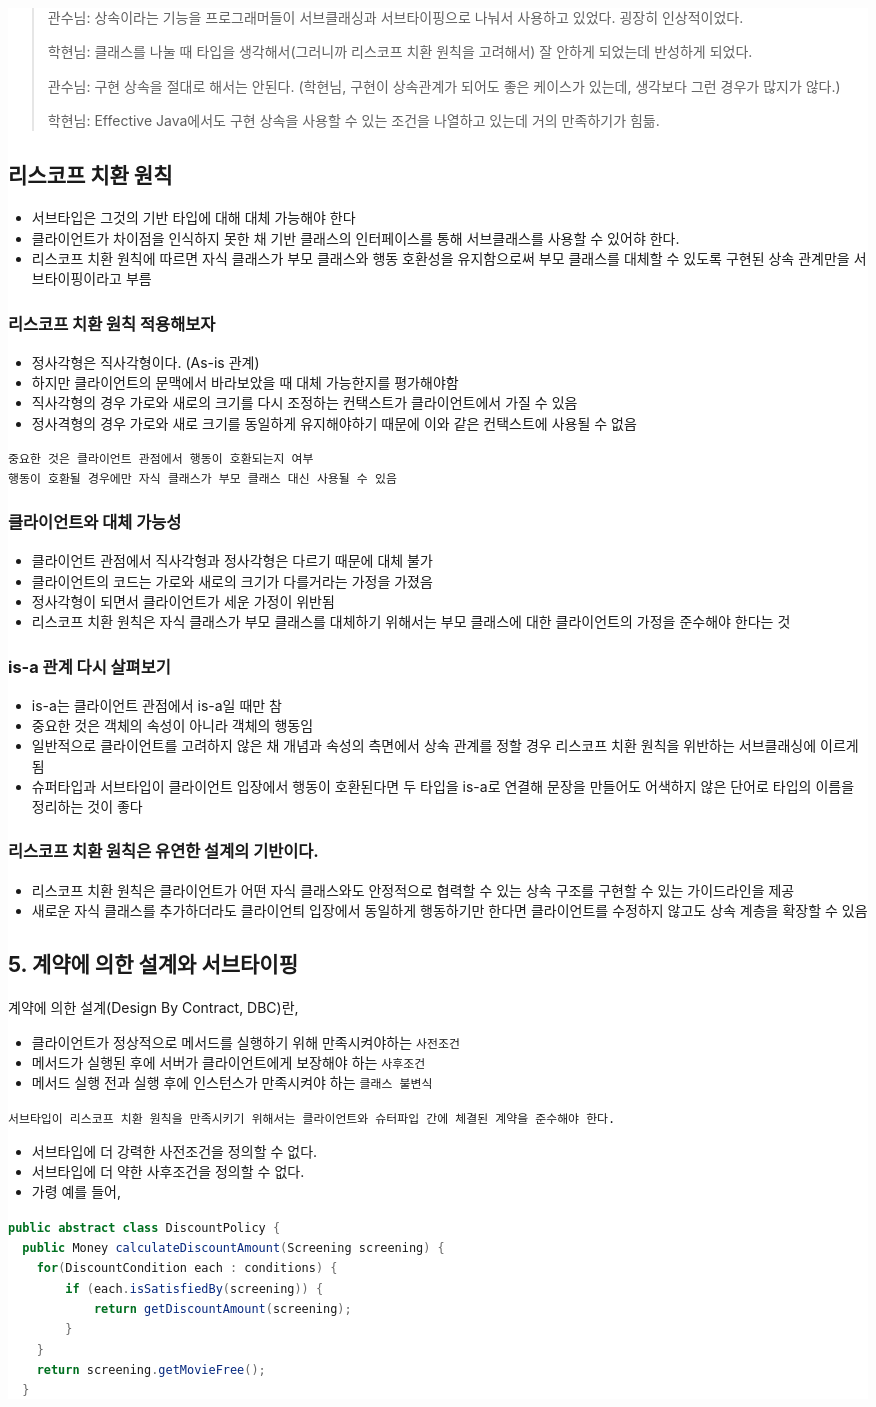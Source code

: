 > 관수님: 상속이라는 기능을 프로그래머들이 서브클래싱과 서브타이핑으로 나눠서 사용하고 있었다. 굉장히 인상적이었다.
> 
> 학현님: 클래스를 나눌 때 타입을 생각해서(그러니까 리스코프 치환 원칙을 고려해서) 잘 안하게 되었는데 반성하게 되었다.
>
> 관수님: 구현 상속을 절대로 해서는 안된다. (학현님, 구현이 상속관계가 되어도 좋은 케이스가 있는데, 생각보다 그런 경우가 많지가 않다.)
>
> 학현님: Effective Java에서도 구현 상속을 사용할 수 있는 조건을 나열하고 있는데 거의 만족하기가 힘듦.
  
  
## 리스코프 치환 원칙
* 서브타입은 그것의 기반 타입에 대해 대체 가능해야 한다
* 클라이언트가 차이점을 인식하지 못한 채 기반 클래스의 인터페이스를 통해 서브클래스를 사용할 수 있어햐 한다.
* 리스코프 치환 원칙에 따르면 자식 클래스가 부모 클래스와 행동 호환성을 유지함으로써 부모 클래스를 대체할 수 있도록 구현된 상속 관계만을 서브타이핑이라고 부름

### 리스코프 치환 원칙 적용해보자
* 정사각형은 직사각형이다. (As-is 관계)
* 하지만 클라이언트의 문맥에서 바라보았을 때 대체 가능한지를 평가해야함
* 직사각형의 경우 가로와 새로의 크기를 다시 조정하는 컨택스트가 클라이언트에서 가질 수 있음
* 정사격형의 경우 가로와 새로 크기를 동일하게 유지해야하기 때문에 이와 같은 컨택스트에 사용될 수 없음
```
중요한 것은 클라이언트 관점에서 행동이 호환되는지 여부
행동이 호환될 경우에만 자식 클래스가 부모 클래스 대신 사용될 수 있음
```

### 클라이언트와 대체 가능성
* 클라이언트 관점에서 직사각형과 정사각형은 다르기 때문에 대체 불가
* 클라이언트의 코드는 가로와 새로의 크기가 다를거라는 가정을 가졌음
* 정사각형이 되면서 클라이언트가 세운 가정이 위반됨
* 리스코프 치환 원칙은 자식 클래스가 부모 클래스를 대체하기 위해서는 부모 클래스에 대한 클라이언트의 가정을 준수해야 한다는 것

### is-a 관계 다시 살펴보기
* is-a는 클라이언트 관점에서 is-a일 때만 참
* 중요한 것은 객체의 속성이 아니라 객체의 행동임
* 일반적으로 클라이언트를 고려하지 않은 채 개념과 속성의 측면에서 상속 관계를 정할 경우 리스코프 치환 원칙을 위반하는 서브클래싱에 이르게 됨
* 슈퍼타입과 서브타입이 클라이언트 입장에서 행동이 호환된다면 두 타입을 is-a로 연결해 문장을 만들어도 어색하지 않은 단어로 타입의 이름을 정리하는 것이 좋다

### 리스코프 치환 원칙은 유연한 설계의 기반이다.
* 리스코프 치환 원칙은 클라이언트가 어떤 자식 클래스와도 안정적으로 협력할 수 있는 상속 구조를 구현할 수 있는 가이드라인을 제공
* 새로운 자식 클래스를 추가하더라도 클라이언틔 입장에서 동일하게 행동하기만 한다면 클라이언트를 수정하지 않고도 상속 계층을 확장할 수 있음

## 5. 계약에 의한 설계와 서브타이핑
계약에 의한 설계(Design By Contract, DBC)란,
* 클라이언트가 정상적으로 메서드를 실행하기 위해 만족시켜야하는 `사전조건`
* 메서드가 실행된 후에 서버가 클라이언트에게 보장해야 하는 `사후조건`
* 메서드 실행 전과 실행 후에 인스턴스가 만족시켜야 하는 `클래스 불변식`
```
서브타입이 리스코프 치환 원칙을 만족시키기 위해서는 클라이언트와 슈터파입 간에 체결된 계약을 준수해야 한다.
```

* 서브타입에 더 강력한 사전조건을 정의할 수 없다. 
* 서브타입에 더 약한 사후조건을 정의할 수 없다.
* 가령 예를 들어,
```java
public abstract class DiscountPolicy {
  public Money calculateDiscountAmount(Screening screening) {
    for(DiscountCondition each : conditions) {
        if (each.isSatisfiedBy(screening)) {
            return getDiscountAmount(screening);
        }
    }
    return screening.getMovieFree();
  }

```